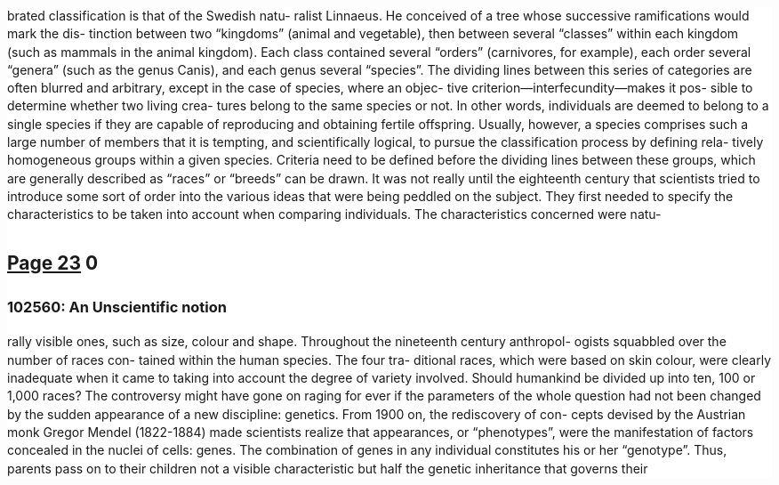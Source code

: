 brated classification is that of the Swedish natu- 
ralist Linnaeus. He conceived of a tree whose 
successive ramifications would mark the dis- 
tinction between two “kingdoms” (animal and 
vegetable), then between several “classes” 
within each kingdom (such as mammals in the 
animal kingdom). Each class contained several 
“orders” (carnivores, for example), each order 
several “genera” (such as the genus Canis), and 
each genus several “species”. 
The dividing lines between this series of 
categories are often blurred and arbitrary, 
except in the case of species, where an objec- 
tive criterion—interfecundity—makes it pos- 
sible to determine whether two living crea- 
tures belong to the same species or not. In 
other words, individuals are deemed to 
belong to a single species if they are capable 
of reproducing and obtaining fertile offspring. 
Usually, however, a species comprises 
such a large number of members that it is 
tempting, and scientifically logical, to pursue 
the classification process by defining rela- 
tively homogeneous groups within a given 
species. Criteria need to be defined before 
the dividing lines between these groups, 
which are generally described as “races” or 
“breeds” can be drawn. 
It was not really until the eighteenth century 
that scientists tried to introduce some sort of 
order into the various ideas that were being 
peddled on the subject. They first needed to 
specify the characteristics to be taken into 
account when comparing individuals. 
The characteristics concerned were natu-

## [Page 23](https://demo.humlab.umu.se/courier/102577engo.pdf#page=23) 0

### 102560: An Unscientific notion

    
   rally visible ones, such as size, colour and shape. 
Throughout the nineteenth century anthropol- 
ogists squabbled over the number of races con- 
tained within the human species. The four tra- 
ditional races, which were based on skin colour, 
were clearly inadequate when it came to taking 
into account the degree of variety involved. 
Should humankind be divided up into ten, 100 
or 1,000 races? The controversy might have 
gone on raging for ever if the parameters of the 
whole question had not been changed by the 
sudden appearance of a new discipline: genetics. 
From 1900 on, the rediscovery of con- 
cepts devised by the Austrian monk Gregor 
Mendel (1822-1884) made scientists realize 
that appearances, or “phenotypes”, were the 
manifestation of factors concealed in the 
nuclei of cells: genes. The combination of 
genes in any individual constitutes his or her 
“genotype”. Thus, parents pass on to their 
children not a visible characteristic but half 
the genetic inheritance that governs their 